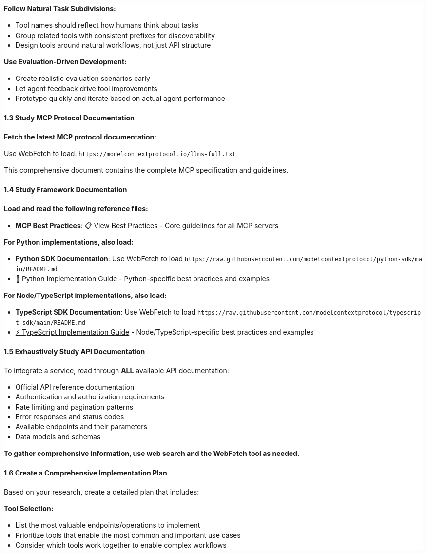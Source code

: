 **Follow Natural Task Subdivisions:**
- Tool names should reflect how humans think about tasks
- Group related tools with consistent prefixes for discoverability
- Design tools around natural workflows, not just API structure

**Use Evaluation-Driven Development:**
- Create realistic evaluation scenarios early
- Let agent feedback drive tool improvements
- Prototype quickly and iterate based on actual agent performance

#### 1.3 Study MCP Protocol Documentation

**Fetch the latest MCP protocol documentation:**

Use WebFetch to load: `https://modelcontextprotocol.io/llms-full.txt`

This comprehensive document contains the complete MCP specification and guidelines.

#### 1.4 Study Framework Documentation

**Load and read the following reference files:**

- **MCP Best Practices**: [📋 View Best Practices](./reference/mcp_best_practices.md) - Core guidelines for all MCP servers

**For Python implementations, also load:**
- **Python SDK Documentation**: Use WebFetch to load `https://raw.githubusercontent.com/modelcontextprotocol/python-sdk/main/README.md`
- [🐍 Python Implementation Guide](./reference/python_mcp_server.md) - Python-specific best practices and examples

**For Node/TypeScript implementations, also load:**
- **TypeScript SDK Documentation**: Use WebFetch to load `https://raw.githubusercontent.com/modelcontextprotocol/typescript-sdk/main/README.md`
- [⚡ TypeScript Implementation Guide](./reference/node_mcp_server.md) - Node/TypeScript-specific best practices and examples

#### 1.5 Exhaustively Study API Documentation

To integrate a service, read through **ALL** available API documentation:
- Official API reference documentation
- Authentication and authorization requirements
- Rate limiting and pagination patterns
- Error responses and status codes
- Available endpoints and their parameters
- Data models and schemas

**To gather comprehensive information, use web search and the WebFetch tool as needed.**

#### 1.6 Create a Comprehensive Implementation Plan

Based on your research, create a detailed plan that includes:

**Tool Selection:**
- List the most valuable endpoints/operations to implement
- Prioritize tools that enable the most common and important use cases
- Consider which tools work together to enable complex workflows
